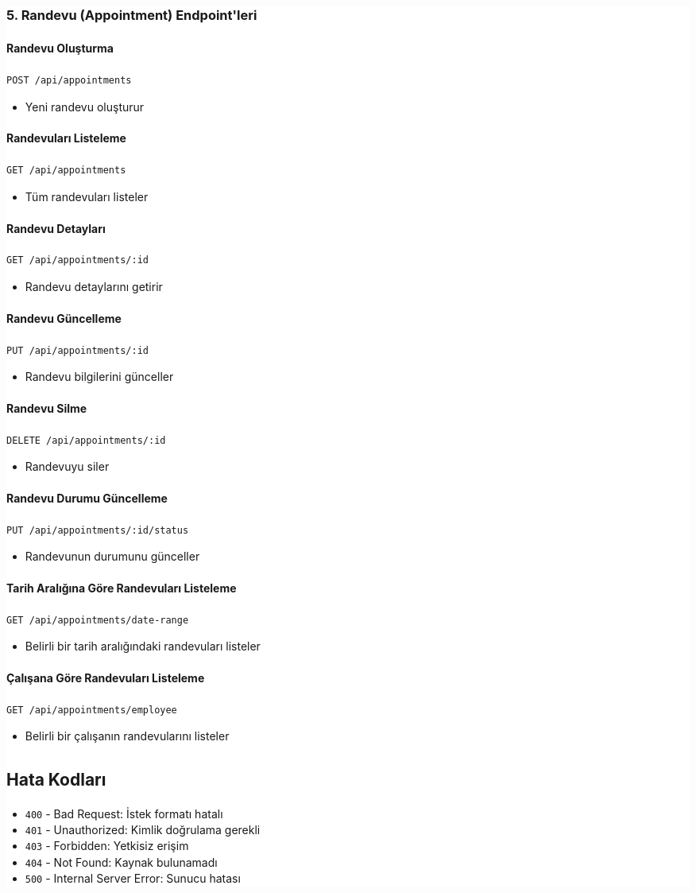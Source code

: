 ### 5. Randevu (Appointment) Endpoint'leri

#### Randevu Oluşturma
```http
POST /api/appointments
```
- Yeni randevu oluşturur

#### Randevuları Listeleme
```http
GET /api/appointments
```
- Tüm randevuları listeler

#### Randevu Detayları
```http
GET /api/appointments/:id
```
- Randevu detaylarını getirir

#### Randevu Güncelleme
```http
PUT /api/appointments/:id
```
- Randevu bilgilerini günceller

#### Randevu Silme
```http
DELETE /api/appointments/:id
```
- Randevuyu siler

#### Randevu Durumu Güncelleme
```http
PUT /api/appointments/:id/status
```
- Randevunun durumunu günceller

#### Tarih Aralığına Göre Randevuları Listeleme
```http
GET /api/appointments/date-range
```
- Belirli bir tarih aralığındaki randevuları listeler

#### Çalışana Göre Randevuları Listeleme
```http
GET /api/appointments/employee
```
- Belirli bir çalışanın randevularını listeler

## Hata Kodları

- `400` - Bad Request: İstek formatı hatalı
- `401` - Unauthorized: Kimlik doğrulama gerekli
- `403` - Forbidden: Yetkisiz erişim
- `404` - Not Found: Kaynak bulunamadı
- `500` - Internal Server Error: Sunucu hatası
